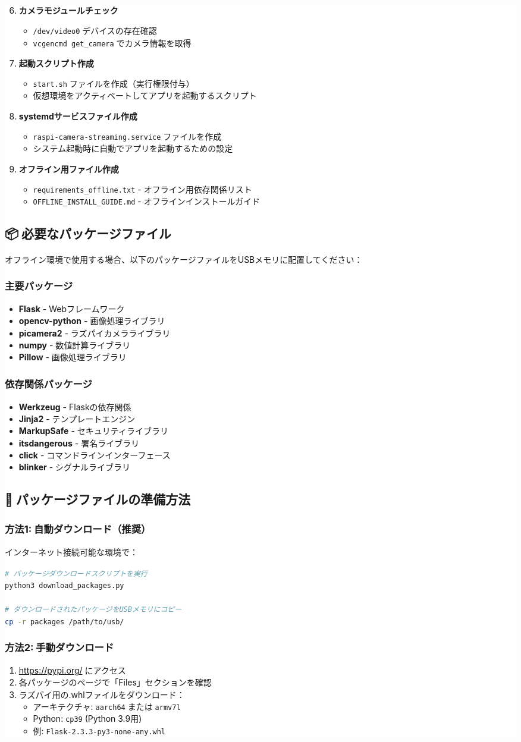 6. **カメラモジュールチェック**
   - `/dev/video0` デバイスの存在確認
   - `vcgencmd get_camera` でカメラ情報を取得

7. **起動スクリプト作成**
   - `start.sh` ファイルを作成（実行権限付与）
   - 仮想環境をアクティベートしてアプリを起動するスクリプト

8. **systemdサービスファイル作成**
   - `raspi-camera-streaming.service` ファイルを作成
   - システム起動時に自動でアプリを起動するための設定

9. **オフライン用ファイル作成**
   - `requirements_offline.txt` - オフライン用依存関係リスト
   - `OFFLINE_INSTALL_GUIDE.md` - オフラインインストールガイド

## 📦 必要なパッケージファイル

オフライン環境で使用する場合、以下のパッケージファイルをUSBメモリに配置してください：

### 主要パッケージ
- **Flask** - Webフレームワーク
- **opencv-python** - 画像処理ライブラリ
- **picamera2** - ラズパイカメラライブラリ
- **numpy** - 数値計算ライブラリ
- **Pillow** - 画像処理ライブラリ

### 依存関係パッケージ
- **Werkzeug** - Flaskの依存関係
- **Jinja2** - テンプレートエンジン
- **MarkupSafe** - セキュリティライブラリ
- **itsdangerous** - 署名ライブラリ
- **click** - コマンドラインインターフェース
- **blinker** - シグナルライブラリ

## 🔧 パッケージファイルの準備方法

### 方法1: 自動ダウンロード（推奨）

インターネット接続可能な環境で：

```bash
# パッケージダウンロードスクリプトを実行
python3 download_packages.py

# ダウンロードされたパッケージをUSBメモリにコピー
cp -r packages /path/to/usb/
```

### 方法2: 手動ダウンロード

1. https://pypi.org/ にアクセス
2. 各パッケージのページで「Files」セクションを確認
3. ラズパイ用の.whlファイルをダウンロード：
   - アーキテクチャ: `aarch64` または `armv7l`
   - Python: `cp39` (Python 3.9用)
   - 例: `Flask-2.3.3-py3-none-any.whl`
